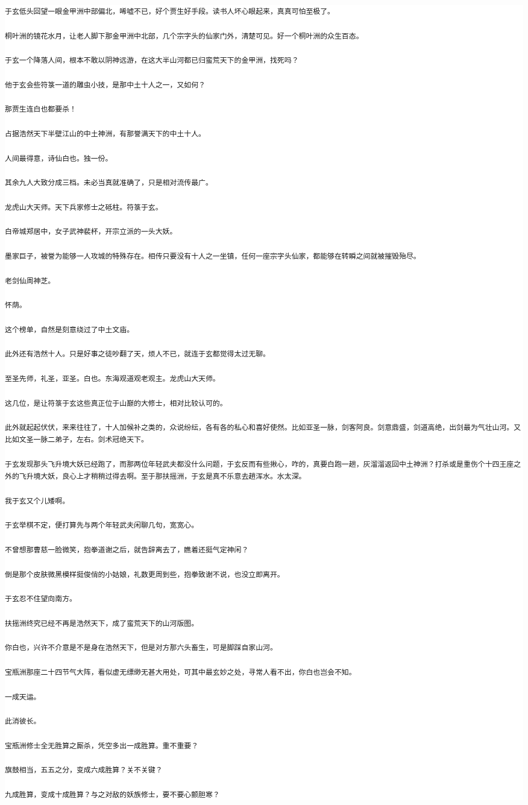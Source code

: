     于玄低头回望一眼金甲洲中部偏北，唏嘘不已，好个贾生好手段。读书人坏心眼起来，真真可怕至极了。

    桐叶洲的镜花水月，让老人脚下那金甲洲中北部，几个宗字头的仙家门外，清楚可见。好一个桐叶洲的众生百态。

    于玄一个降落人间，根本不敢以阴神远游，在这大半山河都已归蛮荒天下的金甲洲，找死吗？

    他于玄会些符箓一道的雕虫小技，是那中土十人之一，又如何？

    那贾生连白也都要杀！

    占据浩然天下半壁江山的中土神洲，有那誉满天下的中土十人。

    人间最得意，诗仙白也。独一份。

    其余九人大致分成三档。未必当真就准确了，只是相对流传最广。

    龙虎山大天师。天下兵家修士之砥柱。符箓于玄。

    白帝城郑居中，女子武神裴杯，开宗立派的一头大妖。

    墨家巨子，被誉为能够一人攻城的特殊存在。相传只要没有十人之一坐镇，任何一座宗字头仙家，都能够在转瞬之间就被摧毁殆尽。

    老剑仙周神芝。

    怀荫。

    这个榜单，自然是刻意绕过了中土文庙。

    此外还有浩然十人。只是好事之徒吵翻了天，烦人不已，就连于玄都觉得太过无聊。

    至圣先师，礼圣，亚圣。白也。东海观道观老观主。龙虎山大天师。

    这几位，是让符箓于玄这些真正位于山巅的大修士，相对比较认可的。

    此外就起起伏伏，来来往往了，十人加候补之类的，众说纷纭，各有各的私心和喜好使然。比如亚圣一脉，剑客阿良。剑意鼎盛，剑道高绝，出剑最为气壮山河。又比如文圣一脉二弟子，左右。剑术冠绝天下。

    于玄发现那头飞升境大妖已经跑了，而那两位年轻武夫都没什么问题，于玄反而有些揪心，咋的，真要白跑一趟，灰溜溜返回中土神洲？打杀或是重伤个十四王座之外的飞升境大妖，良心上才稍稍过得去啊。至于那扶摇洲，于玄是真不乐意去趟浑水。水太深。

    我于玄又个儿矮啊。

    于玄举棋不定，便打算先与两个年轻武夫闲聊几句，宽宽心。

    不曾想那曹慈一脸微笑，抱拳道谢之后，就告辞离去了，瞧着还挺气定神闲？

    倒是那个皮肤微黑模样挺俊俏的小姑娘，礼数更周到些，抱拳致谢不说，也没立即离开。

    于玄忍不住望向南方。

    扶摇洲终究已经不再是浩然天下，成了蛮荒天下的山河版图。

    你白也，兴许不介意是不是身在浩然天下，但是对方那六头畜生，可是脚踩自家山河。

    宝瓶洲那座二十四节气大阵，看似虚无缥缈无甚大用处，可其中最玄妙之处，寻常人看不出，你白也岂会不知。

    一成天运。

    此消彼长。

    宝瓶洲修士全无胜算之厮杀，凭空多出一成胜算。重不重要？

    旗鼓相当，五五之分，变成六成胜算？关不关键？

    九成胜算，变成十成胜算？与之对敌的妖族修士，要不要心颤胆寒？
